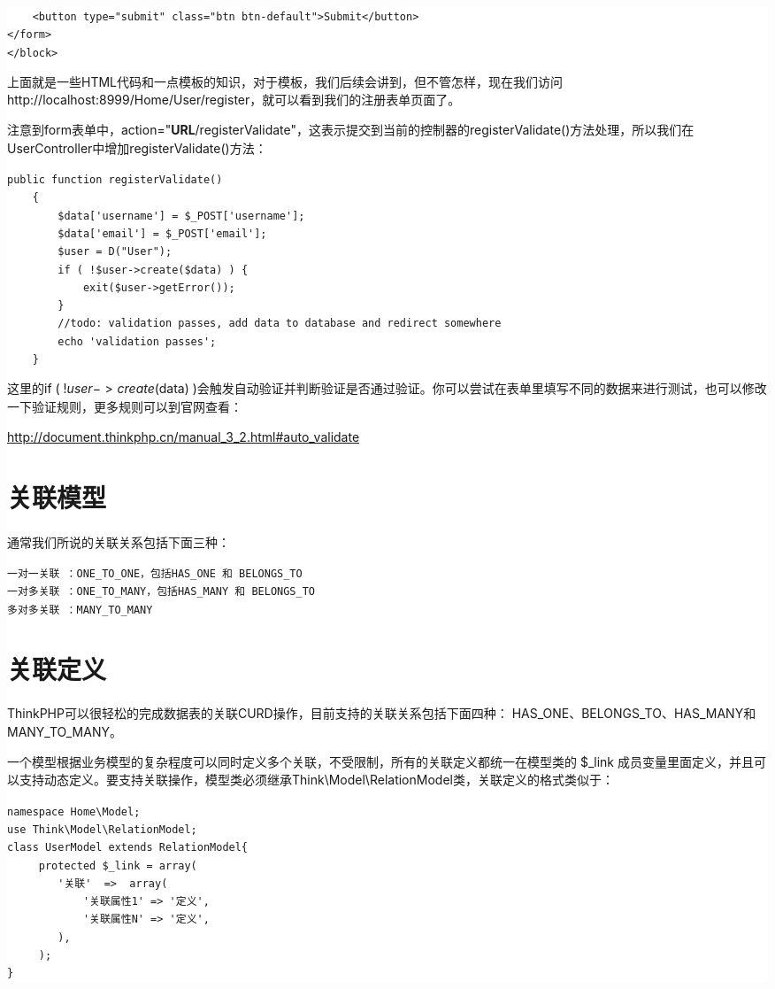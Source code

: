 ```
    <button type="submit" class="btn btn-default">Submit</button>
</form>
</block>
```

上面就是一些HTML代码和一点模板的知识，对于模板，我们后续会讲到，但不管怎样，现在我们访问http://localhost:8999/Home/User/register，就可以看到我们的注册表单页面了。

注意到form表单中，action="__URL__/registerValidate"，这表示提交到当前的控制器的registerValidate()方法处理，所以我们在UserController中增加registerValidate()方法：

```
public function registerValidate()
    {
        $data['username'] = $_POST['username'];
        $data['email'] = $_POST['email'];
        $user = D("User");
        if ( !$user->create($data) ) {
            exit($user->getError());
        }
        //todo: validation passes, add data to database and redirect somewhere
        echo 'validation passes';
    }
```

这里的if ( !$user->create($data) )会触发自动验证并判断验证是否通过验证。你可以尝试在表单里填写不同的数据来进行测试，也可以修改一下验证规则，更多规则可以到官网查看：

http://document.thinkphp.cn/manual_3_2.html#auto_validate

# 关联模型

通常我们所说的关联关系包括下面三种：

```
一对一关联 ：ONE_TO_ONE，包括HAS_ONE 和 BELONGS_TO
一对多关联 ：ONE_TO_MANY，包括HAS_MANY 和 BELONGS_TO
多对多关联 ：MANY_TO_MANY
```

# 关联定义

ThinkPHP可以很轻松的完成数据表的关联CURD操作，目前支持的关联关系包括下面四种： HAS_ONE、BELONGS_TO、HAS_MANY和MANY_TO_MANY。 

一个模型根据业务模型的复杂程度可以同时定义多个关联，不受限制，所有的关联定义都统一在模型类的 $_link 成员变量里面定义，并且可以支持动态定义。要支持关联操作，模型类必须继承Think\Model\RelationModel类，关联定义的格式类似于：

```
namespace Home\Model;
use Think\Model\RelationModel;
class UserModel extends RelationModel{
     protected $_link = array(
        '关联'  =>  array(
            '关联属性1' => '定义',
            '关联属性N' => '定义',
        ),
     );
}
```

